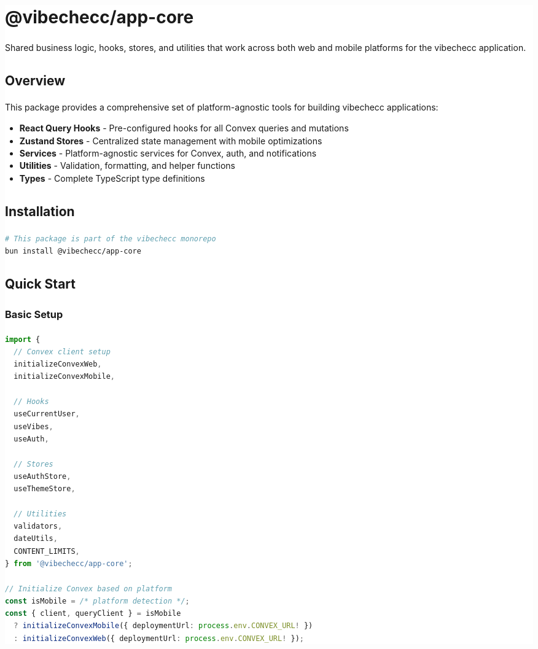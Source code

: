 # @vibechecc/app-core

Shared business logic, hooks, stores, and utilities that work across both web and mobile platforms for the vibechecc application.

## Overview

This package provides a comprehensive set of platform-agnostic tools for building vibechecc applications:

- **React Query Hooks** - Pre-configured hooks for all Convex queries and mutations
- **Zustand Stores** - Centralized state management with mobile optimizations
- **Services** - Platform-agnostic services for Convex, auth, and notifications
- **Utilities** - Validation, formatting, and helper functions
- **Types** - Complete TypeScript type definitions

## Installation

```bash
# This package is part of the vibechecc monorepo
bun install @vibechecc/app-core
```

## Quick Start

### Basic Setup

```typescript
import {
  // Convex client setup
  initializeConvexWeb,
  initializeConvexMobile,

  // Hooks
  useCurrentUser,
  useVibes,
  useAuth,

  // Stores
  useAuthStore,
  useThemeStore,

  // Utilities
  validators,
  dateUtils,
  CONTENT_LIMITS,
} from '@vibechecc/app-core';

// Initialize Convex based on platform
const isMobile = /* platform detection */;
const { client, queryClient } = isMobile
  ? initializeConvexMobile({ deploymentUrl: process.env.CONVEX_URL! })
  : initializeConvexWeb({ deploymentUrl: process.env.CONVEX_URL! });
```
